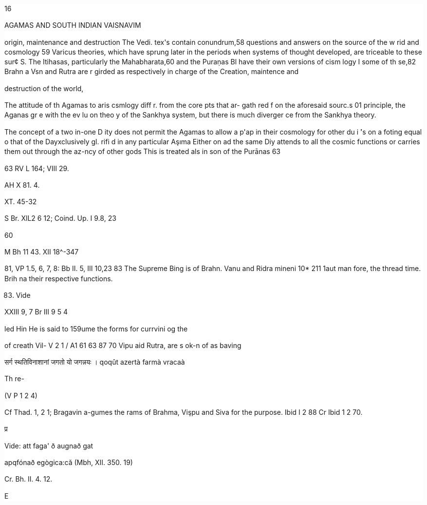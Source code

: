 16 

AGAMAS AND SOUTH INDIAN VAISNAVIM 

origin, maintenance and destruction The Vedi. tex's contain conundrum,58 questions and answers on the source of the w rid and cosmology 59 Varicus theories, which have sprung later in the periods when systems of thought developed, are triceable to these sur¢ S. The Itihasas, particularly the Mahabharata,60 and the Puraṇas Bl have their own versions of cism logy I some of th se,82 Brahn a Vsn and Rutra are r girded as respectively in charge of the Creation, maintence and 

destruction of the world, 

The attitude of th Agamas to aris csmlogy diff r. from the core pts that ar- gath red f on the aforesaid sourc.s 01 principle, the Aganas gr e with the ev lu on theo y of the Sankhya system, but there is much diverger ce from the Sankhya theory. 

The concept of a two in-one D ity does not permit the Agamas to allow a p'ap in their cosmology for other du i ́'s on a foting equal o that of the Dayxclusively gl. rifi d in any particular Aşıma Either on ad the same Diy attends to all the cosmic functions or carries them out through the az-ncy of other gods This is treated als in son of the Purānas 63 

63 RV L 164; VIII 29. 

AH X 81. 4. 

XT. 45-32 

S Br. XlL2 6 12; Coind. Up. I 9.8, 23 

60 

M Bh 11 43. XII 18^-347 

81, VP 1.5, 6, 7, 8: Bb II. 5, III 10,23 83 The Supreme Bing is of Brahn. Vanu and Ridra mineni 10* 211 1aut man fore, the thread time. Brih na their respective functions. 

83. Vide 

XXIII 9, 7 Br III 9 5 4 

led Hin He is said to 159ume the forms for currvini og the 

of creath Vil- V 2 1 / A1 61 63 87 70 Vipu aid Rutra, are s ok-n of as baving 

सर्ग स्थतिविनाशानां जगतो यो जगन्नयः । qoqût azertà farmà vracaà 

Th re- 

(V P 1 2 4) 

Cf Thad. 1, 2 1; Bragavin a-gumes the rams of Brahma, Vişpu and Siva for the purpose. Ibid I 2 88 Cr Ibid 1 2 70. 

प्र 

Vide: att faga' ð augnað gat 

apqfónað egògica:că (Mbh, XII. 350. 19) 

Cr. Bh. II. 4. 12. 

E 
